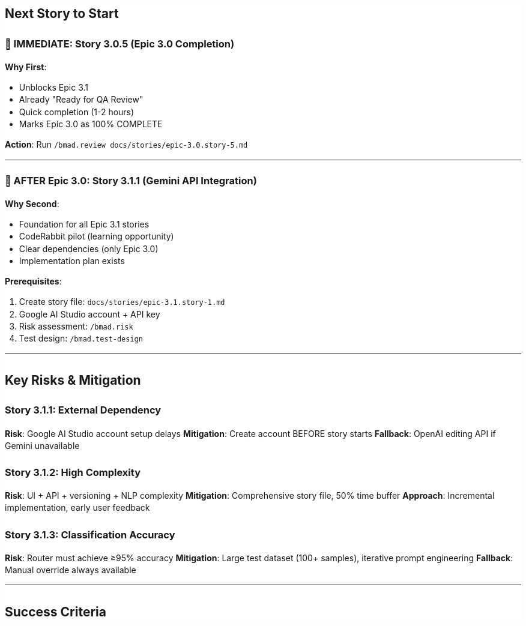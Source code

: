 
## Next Story to Start

### 🎯 IMMEDIATE: Story 3.0.5 (Epic 3.0 Completion)

**Why First**:
- Unblocks Epic 3.1
- Already "Ready for QA Review"
- Quick completion (1-2 hours)
- Marks Epic 3.0 as 100% COMPLETE

**Action**: Run `/bmad.review docs/stories/epic-3.0.story-5.md`

---

### 🚀 AFTER Epic 3.0: Story 3.1.1 (Gemini API Integration)

**Why Second**:
- Foundation for all Epic 3.1 stories
- CodeRabbit pilot (learning opportunity)
- Clear dependencies (only Epic 3.0)
- Implementation plan exists

**Prerequisites**:
1. Create story file: `docs/stories/epic-3.1.story-1.md`
2. Google AI Studio account + API key
3. Risk assessment: `/bmad.risk`
4. Test design: `/bmad.test-design`

---

## Key Risks & Mitigation

### Story 3.1.1: External Dependency
**Risk**: Google AI Studio account setup delays
**Mitigation**: Create account BEFORE story starts
**Fallback**: OpenAI editing API if Gemini unavailable

### Story 3.1.2: High Complexity
**Risk**: UI + API + versioning + NLP complexity
**Mitigation**: Comprehensive story file, 50% time buffer
**Approach**: Incremental implementation, early user feedback

### Story 3.1.3: Classification Accuracy
**Risk**: Router must achieve ≥95% accuracy
**Mitigation**: Large test dataset (100+ samples), iterative prompt engineering
**Fallback**: Manual override always available

---

## Success Criteria
